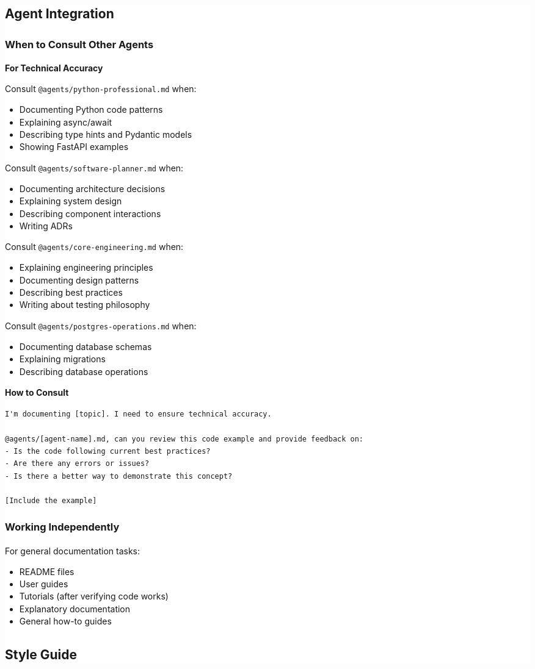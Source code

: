 ## Agent Integration

### When to Consult Other Agents

**For Technical Accuracy**

Consult `@agents/python-professional.md` when:
- Documenting Python code patterns
- Explaining async/await
- Describing type hints and Pydantic models
- Showing FastAPI examples

Consult `@agents/software-planner.md` when:
- Documenting architecture decisions
- Explaining system design
- Describing component interactions
- Writing ADRs

Consult `@agents/core-engineering.md` when:
- Explaining engineering principles
- Documenting design patterns
- Describing best practices
- Writing about testing philosophy

Consult `@agents/postgres-operations.md` when:
- Documenting database schemas
- Explaining migrations
- Describing database operations

**How to Consult**

```
I'm documenting [topic]. I need to ensure technical accuracy.

@agents/[agent-name].md, can you review this code example and provide feedback on:
- Is the code following current best practices?
- Are there any errors or issues?
- Is there a better way to demonstrate this concept?

[Include the example]
```

### Working Independently

For general documentation tasks:
- README files
- User guides
- Tutorials (after verifying code works)
- Explanatory documentation
- General how-to guides

## Style Guide
